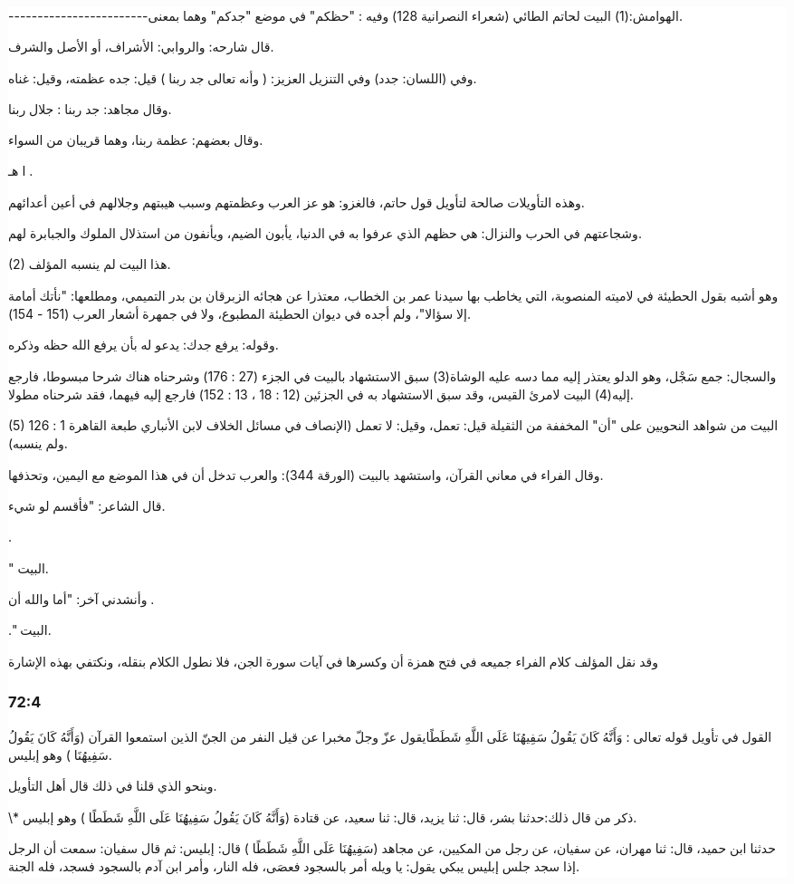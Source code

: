 ------------------------الهوامش:(1) البيت لحاتم الطائي (شعراء النصرانية 128) وفيه : "حظكم" في موضع "جدكم" وهما بمعنى.

قال شارحه: والروابي: الأشراف، أو الأصل والشرف.

وفي (اللسان: جدد) وفي التنزيل العزيز: ( وأنه تعالى جد ربنا ) قيل: جده عظمته، وقيل: غناه.

وقال مجاهد: جد ربنا : جلال ربنا.

وقال بعضهم: عظمة ربنا، وهما قريبان من السواء.

ا هـ .

وهذه التأويلات صالحة لتأويل قول حاتم، فالغزو: هو عز العرب وعظمتهم وسبب هيبتهم وجلالهم في أعين أعدائهم.

وشجاعتهم في الحرب والنزال: هي حظهم الذي عرفوا به في الدنيا، يأبون الضيم، ويأنفون من استذلال الملوك والجبابرة لهم.

(2) هذا البيت لم ينسبه المؤلف.

وهو أشبه بقول الحطيئة في لاميته المنصوبة، التي يخاطب بها سيدنا عمر بن الخطاب، معتذرا عن هجائه الزبرقان بن بدر التميمي، ومطلعها: "نأتك أمامة إلا سؤالا"، ولم أجده في ديوان الحطيئة المطبوع، ولا في جمهرة أشعار العرب (151 - 154).

وقوله: يرفع جدك: يدعو له بأن يرفع الله حظه وذكره.

والسجال: جمع سَجْل، وهو الدلو يعتذر إليه مما دسه عليه الوشاة(3) سبق الاستشهاد بالبيت في الجزء (27 : 176) وشرحناه هناك شرحا مبسوطا، فارجع إليه(4) البيت لامرئ القيس، وقد سبق الاستشهاد به في الجزئين (12 : 18 ، 13 : 152) فارجع إليه فيهما، فقد شرحناه مطولا.

(5) البيت من شواهد النحويين على "أن" المخففة من الثقيلة قيل: تعمل، وقيل: لا تعمل (الإنصاف في مسائل الخلاف لابن الأنباري طبعة القاهرة 1 : 126 ولم ينسبه).

وقال الفراء في معاني القرآن، واستشهد بالبيت (الورقة 344): والعرب تدخل أن في هذا الموضع مع اليمين، وتحذفها.

قال الشاعر: "فأقسم لو شيء.

.

" البيت.

وأنشدني آخر: "أما والله أن .

." البيت.

وقد نقل المؤلف كلام الفراء جميعه في فتح همزة أن وكسرها في آيات سورة الجن، فلا نطول الكلام بنقله، ونكتفي بهذه الإشارة

### 72:4
القول في تأويل قوله تعالى : وَأَنَّهُ كَانَ يَقُولُ سَفِيهُنَا عَلَى اللَّهِ شَطَطًايقول عزّ وجلّ مخبرا عن قيل النفر من الجنّ الذين استمعوا القرآن (وَأَنَّهُ كَانَ يَقُولُ سَفِيهُنَا ) وهو إبليس.

وبنحو الذي قلنا في ذلك قال أهل التأويل.

\\* ذكر من قال ذلك:حدثنا بشر، قال: ثنا يزيد، قال: ثنا سعيد، عن قتادة (وَأَنَّهُ كَانَ يَقُولُ سَفِيهُنَا عَلَى اللَّهِ شَطَطًا ) وهو إبليس.

حدثنا ابن حميد، قال: ثنا مهران، عن سفيان، عن رجل من المكيين، عن مجاهد (سَفِيهُنَا عَلَى اللَّهِ شَطَطًا ) قال: إبليس: ثم قال سفيان: سمعت أن الرجل إذا سجد جلس إبليس يبكي يقول: يا ويله أمر بالسجود فعصَى، فله النار، وأمر ابن آدم بالسجود فسجد، فله الجنة.
